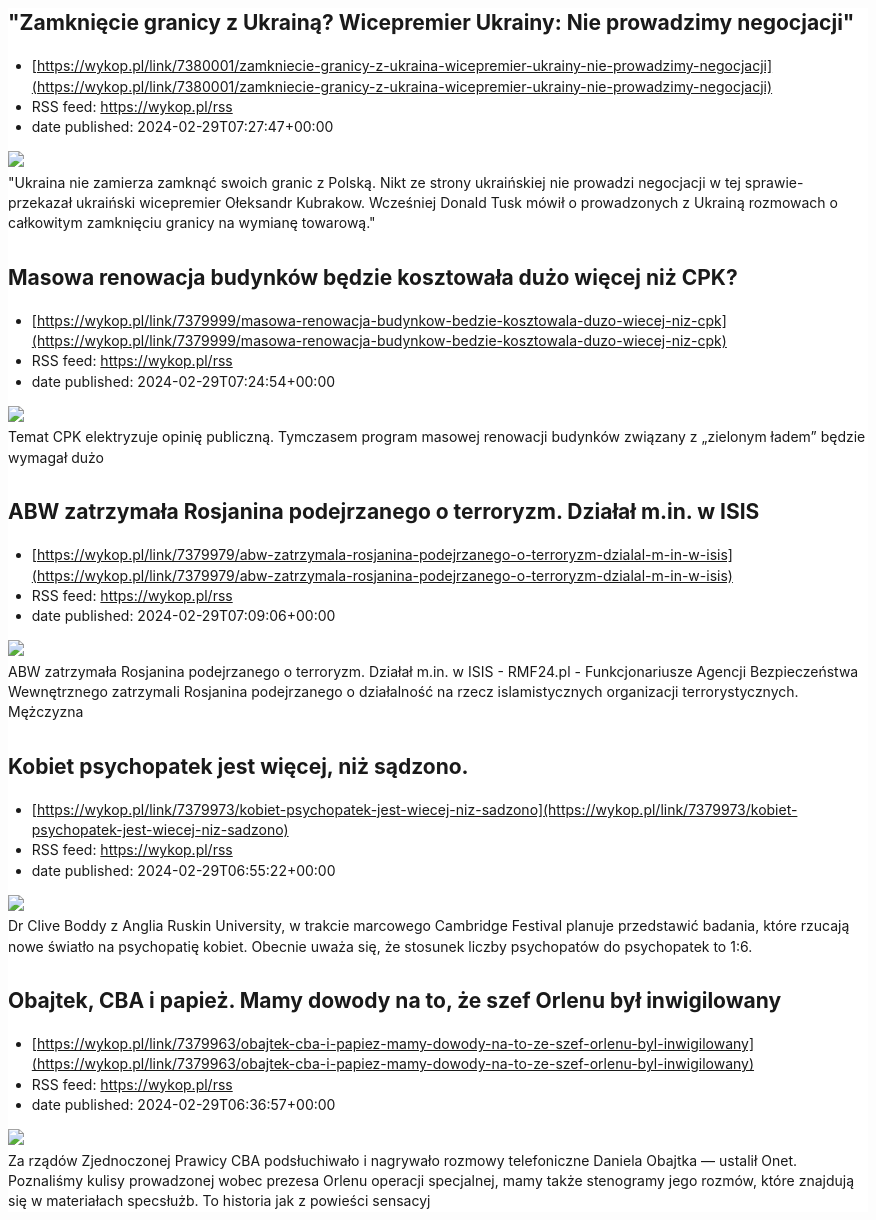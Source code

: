 ## "Zamknięcie granicy z Ukrainą? Wicepremier Ukrainy: Nie prowadzimy negocjacji"
 - [https://wykop.pl/link/7380001/zamkniecie-granicy-z-ukraina-wicepremier-ukrainy-nie-prowadzimy-negocjacji](https://wykop.pl/link/7380001/zamkniecie-granicy-z-ukraina-wicepremier-ukrainy-nie-prowadzimy-negocjacji)
 - RSS feed: https://wykop.pl/rss
 - date published: 2024-02-29T07:27:47+00:00

<img src="https://wykop.pl/cdn/c3397993/04e89d63592b2d3c9eab0d66486bc3a6a722e046ede13e06549880fd79416645,w104h74.jpg" /><br /> "Ukraina nie zamierza zamknąć swoich granic z Polską. Nikt ze strony ukraińskiej nie prowadzi negocjacji w tej sprawie- przekazał ukraiński wicepremier Ołeksandr Kubrakow. Wcześniej Donald Tusk mówił o prowadzonych z Ukrainą rozmowach o całkowitym zamknięciu granicy na wymianę towarową."

## Masowa renowacja budynków będzie kosztowała dużo więcej niż CPK?
 - [https://wykop.pl/link/7379999/masowa-renowacja-budynkow-bedzie-kosztowala-duzo-wiecej-niz-cpk](https://wykop.pl/link/7379999/masowa-renowacja-budynkow-bedzie-kosztowala-duzo-wiecej-niz-cpk)
 - RSS feed: https://wykop.pl/rss
 - date published: 2024-02-29T07:24:54+00:00

<img src="https://wykop.pl/cdn/c3397993/0bdb878ce126ec1dad09ab8ffa381e81f78883b3d8bf0dcc48c7fdc7091cad46,w104h74.jpg" /><br /> Temat CPK elektryzuje opinię publiczną. Tymczasem program masowej renowacji budynków związany z „zielonym ładem” będzie wymagał dużo

## ABW zatrzymała Rosjanina podejrzanego o terroryzm. Działał m.in. w ISIS
 - [https://wykop.pl/link/7379979/abw-zatrzymala-rosjanina-podejrzanego-o-terroryzm-dzialal-m-in-w-isis](https://wykop.pl/link/7379979/abw-zatrzymala-rosjanina-podejrzanego-o-terroryzm-dzialal-m-in-w-isis)
 - RSS feed: https://wykop.pl/rss
 - date published: 2024-02-29T07:09:06+00:00

<img src="https://wykop.pl/cdn/c3397993/f6ce79943e1acf57de8fe9639d5884e7503cf91d1bd6d8ceb98b46665c61ffff,w104h74.jpg" /><br /> ABW zatrzymała Rosjanina podejrzanego o terroryzm. Działał m.in. w ISIS - RMF24.pl - Funkcjonariusze Agencji Bezpieczeństwa Wewnętrznego zatrzymali Rosjanina podejrzanego o działalność na rzecz islamistycznych organizacji terrorystycznych. Mężczyzna

## Kobiet psychopatek jest więcej, niż sądzono.
 - [https://wykop.pl/link/7379973/kobiet-psychopatek-jest-wiecej-niz-sadzono](https://wykop.pl/link/7379973/kobiet-psychopatek-jest-wiecej-niz-sadzono)
 - RSS feed: https://wykop.pl/rss
 - date published: 2024-02-29T06:55:22+00:00

<img src="https://wykop.pl/cdn/c3397993/6d3a5bd8f2bd54143ddebd25195f844bebf363bd044e1b2b0d86153dafdb7fac,w104h74.jpg" /><br /> Dr Clive Boddy z Anglia Ruskin University, w trakcie marcowego Cambridge Festival planuje przedstawić badania, które rzucają nowe światło na psychopatię kobiet. Obecnie uważa się, że stosunek liczby psychopatów do psychopatek to 1:6.

## Obajtek, CBA i papież. Mamy dowody na to, że szef Orlenu był inwigilowany
 - [https://wykop.pl/link/7379963/obajtek-cba-i-papiez-mamy-dowody-na-to-ze-szef-orlenu-byl-inwigilowany](https://wykop.pl/link/7379963/obajtek-cba-i-papiez-mamy-dowody-na-to-ze-szef-orlenu-byl-inwigilowany)
 - RSS feed: https://wykop.pl/rss
 - date published: 2024-02-29T06:36:57+00:00

<img src="https://wykop.pl/cdn/c3397993/3206ef21b6e708595a982eba751dcb4916d23ade314a0f00ae06e7f7f399ac29,w104h74.jpg" /><br /> Za rządów Zjednoczonej Prawicy CBA podsłuchiwało i nagrywało rozmowy telefoniczne Daniela Obajtka — ustalił Onet. Poznaliśmy kulisy prowadzonej wobec prezesa Orlenu operacji specjalnej, mamy także stenogramy jego rozmów, które znajdują się w materiałach specsłużb. To historia jak z powieści sensacyj

